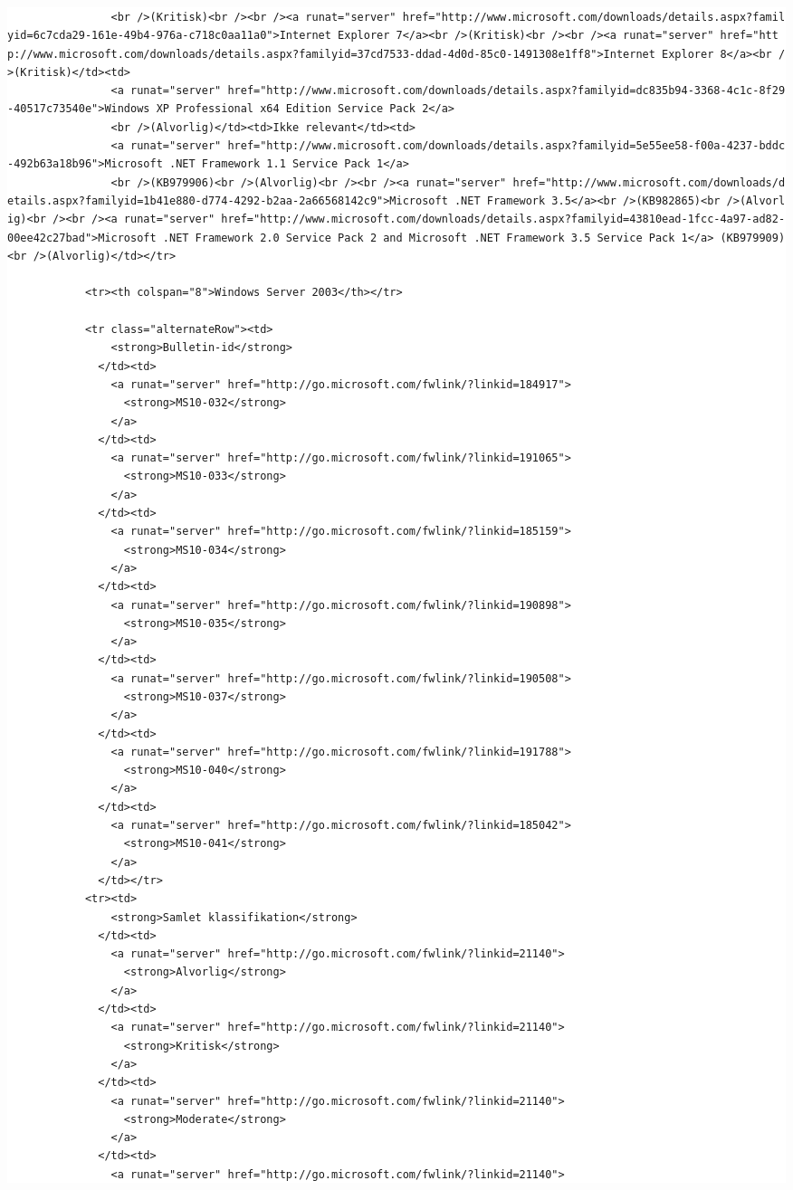                     <br />(Kritisk)<br /><br /><a runat="server" href="http://www.microsoft.com/downloads/details.aspx?familyid=6c7cda29-161e-49b4-976a-c718c0aa11a0">Internet Explorer 7</a><br />(Kritisk)<br /><br /><a runat="server" href="http://www.microsoft.com/downloads/details.aspx?familyid=37cd7533-ddad-4d0d-85c0-1491308e1ff8">Internet Explorer 8</a><br />(Kritisk)</td><td>
                    <a runat="server" href="http://www.microsoft.com/downloads/details.aspx?familyid=dc835b94-3368-4c1c-8f29-40517c73540e">Windows XP Professional x64 Edition Service Pack 2</a>
                    <br />(Alvorlig)</td><td>Ikke relevant</td><td>
                    <a runat="server" href="http://www.microsoft.com/downloads/details.aspx?familyid=5e55ee58-f00a-4237-bddc-492b63a18b96">Microsoft .NET Framework 1.1 Service Pack 1</a>
                    <br />(KB979906)<br />(Alvorlig)<br /><br /><a runat="server" href="http://www.microsoft.com/downloads/details.aspx?familyid=1b41e880-d774-4292-b2aa-2a66568142c9">Microsoft .NET Framework 3.5</a><br />(KB982865)<br />(Alvorlig)<br /><br /><a runat="server" href="http://www.microsoft.com/downloads/details.aspx?familyid=43810ead-1fcc-4a97-ad82-00ee42c27bad">Microsoft .NET Framework 2.0 Service Pack 2 and Microsoft .NET Framework 3.5 Service Pack 1</a> (KB979909)<br />(Alvorlig)</td></tr>
              
                <tr><th colspan="8">Windows Server 2003</th></tr>
              
                <tr class="alternateRow"><td>
                    <strong>Bulletin-id</strong>
                  </td><td>
                    <a runat="server" href="http://go.microsoft.com/fwlink/?linkid=184917">
                      <strong>MS10-032</strong>
                    </a>
                  </td><td>
                    <a runat="server" href="http://go.microsoft.com/fwlink/?linkid=191065">
                      <strong>MS10-033</strong>
                    </a>
                  </td><td>
                    <a runat="server" href="http://go.microsoft.com/fwlink/?linkid=185159">
                      <strong>MS10-034</strong>
                    </a>
                  </td><td>
                    <a runat="server" href="http://go.microsoft.com/fwlink/?linkid=190898">
                      <strong>MS10-035</strong>
                    </a>
                  </td><td>
                    <a runat="server" href="http://go.microsoft.com/fwlink/?linkid=190508">
                      <strong>MS10-037</strong>
                    </a>
                  </td><td>
                    <a runat="server" href="http://go.microsoft.com/fwlink/?linkid=191788">
                      <strong>MS10-040</strong>
                    </a>
                  </td><td>
                    <a runat="server" href="http://go.microsoft.com/fwlink/?linkid=185042">
                      <strong>MS10-041</strong>
                    </a>
                  </td></tr>
                <tr><td>
                    <strong>Samlet klassifikation</strong>
                  </td><td>
                    <a runat="server" href="http://go.microsoft.com/fwlink/?linkid=21140">
                      <strong>Alvorlig</strong>
                    </a>
                  </td><td>
                    <a runat="server" href="http://go.microsoft.com/fwlink/?linkid=21140">
                      <strong>Kritisk</strong>
                    </a>
                  </td><td>
                    <a runat="server" href="http://go.microsoft.com/fwlink/?linkid=21140">
                      <strong>Moderate</strong>
                    </a>
                  </td><td>
                    <a runat="server" href="http://go.microsoft.com/fwlink/?linkid=21140">